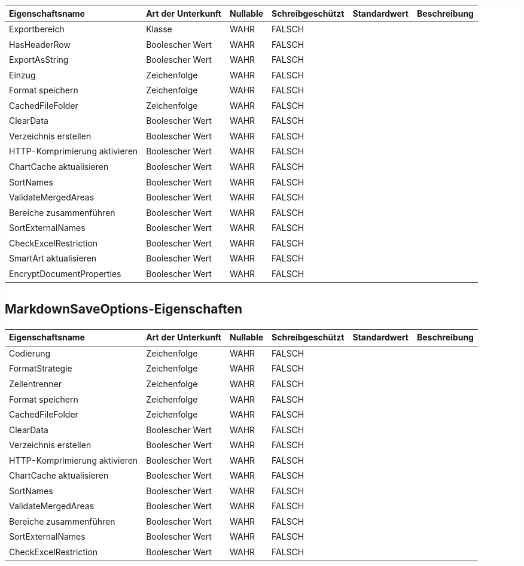 | Eigenschaftsname| Art der Unterkunft| Nullable| Schreibgeschützt| Standardwert| Beschreibung|
|:- |:- |:- |:- |:- |:- |
|Exportbereich|Klasse|WAHR| FALSCH|||
|HasHeaderRow|Boolescher Wert|WAHR| FALSCH|||
|ExportAsString|Boolescher Wert|WAHR| FALSCH|||
|Einzug|Zeichenfolge|WAHR| FALSCH|||
|Format speichern|Zeichenfolge|WAHR| FALSCH|||
|CachedFileFolder|Zeichenfolge|WAHR| FALSCH|||
|ClearData|Boolescher Wert|WAHR| FALSCH|||
|Verzeichnis erstellen|Boolescher Wert|WAHR| FALSCH|||
|HTTP-Komprimierung aktivieren|Boolescher Wert|WAHR| FALSCH|||
|ChartCache aktualisieren|Boolescher Wert|WAHR| FALSCH|||
|SortNames|Boolescher Wert|WAHR| FALSCH|||
|ValidateMergedAreas|Boolescher Wert|WAHR| FALSCH|||
|Bereiche zusammenführen|Boolescher Wert|WAHR| FALSCH|||
|SortExternalNames|Boolescher Wert|WAHR| FALSCH|||
|CheckExcelRestriction|Boolescher Wert|WAHR| FALSCH|||
|SmartArt aktualisieren|Boolescher Wert|WAHR| FALSCH|||
|EncryptDocumentProperties|Boolescher Wert|WAHR| FALSCH|||

## **MarkdownSaveOptions-Eigenschaften**

| Eigenschaftsname| Art der Unterkunft| Nullable| Schreibgeschützt| Standardwert| Beschreibung|
|:- |:- |:- |:- |:- |:- |
|Codierung|Zeichenfolge|WAHR| FALSCH|||
|FormatStrategie|Zeichenfolge|WAHR| FALSCH|||
|Zeilentrenner|Zeichenfolge|WAHR| FALSCH|||
|Format speichern|Zeichenfolge|WAHR| FALSCH|||
|CachedFileFolder|Zeichenfolge|WAHR| FALSCH|||
|ClearData|Boolescher Wert|WAHR| FALSCH|||
|Verzeichnis erstellen|Boolescher Wert|WAHR| FALSCH|||
|HTTP-Komprimierung aktivieren|Boolescher Wert|WAHR| FALSCH|||
|ChartCache aktualisieren|Boolescher Wert|WAHR| FALSCH|||
|SortNames|Boolescher Wert|WAHR| FALSCH|||
|ValidateMergedAreas|Boolescher Wert|WAHR| FALSCH|||
|Bereiche zusammenführen|Boolescher Wert|WAHR| FALSCH|||
|SortExternalNames|Boolescher Wert|WAHR| FALSCH|||
|CheckExcelRestriction|Boolescher Wert|WAHR| FALSCH|||